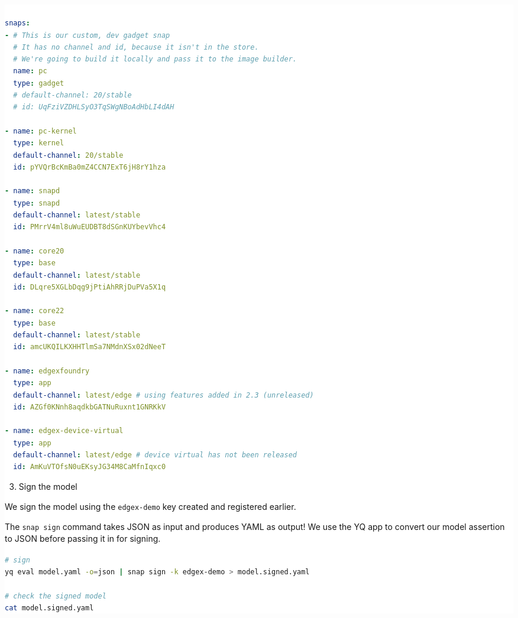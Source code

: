 ```yaml

snaps:
- # This is our custom, dev gadget snap
  # It has no channel and id, because it isn't in the store.
  # We're going to build it locally and pass it to the image builder. 
  name: pc
  type: gadget
  # default-channel: 20/stable
  # id: UqFziVZDHLSyO3TqSWgNBoAdHbLI4dAH

- name: pc-kernel
  type: kernel
  default-channel: 20/stable
  id: pYVQrBcKmBa0mZ4CCN7ExT6jH8rY1hza

- name: snapd
  type: snapd
  default-channel: latest/stable
  id: PMrrV4ml8uWuEUDBT8dSGnKUYbevVhc4

- name: core20
  type: base
  default-channel: latest/stable
  id: DLqre5XGLbDqg9jPtiAhRRjDuPVa5X1q

- name: core22
  type: base
  default-channel: latest/stable
  id: amcUKQILKXHHTlmSa7NMdnXSx02dNeeT

- name: edgexfoundry
  type: app
  default-channel: latest/edge # using features added in 2.3 (unreleased)
  id: AZGf0KNnh8aqdkbGATNuRuxnt1GNRKkV

- name: edgex-device-virtual
  type: app
  default-channel: latest/edge # device virtual has not been released
  id: AmKuVTOfsN0uEKsyJG34M8CaMfnIqxc0
```

3) Sign the model

We sign the model using the `edgex-demo` key created and registered earlier. 

The `snap sign` command takes JSON as input and produces YAML as output! We use the YQ app to convert our model assertion to JSON before passing it in for signing.

```bash
# sign
yq eval model.yaml -o=json | snap sign -k edgex-demo > model.signed.yaml

# check the signed model
cat model.signed.yaml
```
